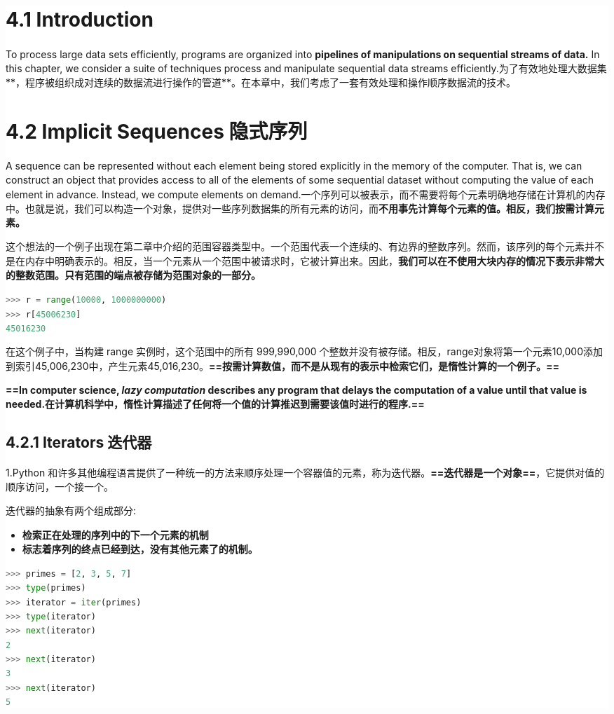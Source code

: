 

# 4.1  Introduction

To process large data sets efficiently, programs are organized into **pipelines of manipulations on sequential streams of data.** In this chapter, we consider a suite of techniques process and manipulate sequential data streams efficiently.为了有效地处理大数据集**，程序被组织成对连续的数据流进行操作的管道**。在本章中，我们考虑了一套有效处理和操作顺序数据流的技术。

# 4.2  Implicit Sequences 隐式序列

A sequence can be represented without each element being stored explicitly in the memory of the computer. That is, we can construct an object that provides access to all of the elements of some sequential dataset without computing the value of each element in advance. Instead, we compute elements on demand.一个序列可以被表示，而不需要将每个元素明确地存储在计算机的内存中。也就是说，我们可以构造一个对象，提供对一些序列数据集的所有元素的访问，而**不用事先计算每个元素的值。相反，我们按需计算元素。**

这个想法的一个例子出现在第二章中介绍的范围容器类型中。一个范围代表一个连续的、有边界的整数序列。然而，该序列的每个元素并不是在内存中明确表示的。相反，当一个元素从一个范围中被请求时，它被计算出来。因此，**我们可以在不使用大块内存的情况下表示非常大的整数范围。只有范围的端点被存储为范围对象的一部分。**

```py
>>> r = range(10000, 1000000000)
>>> r[45006230]
45016230
```

在这个例子中，当构建 range 实例时，这个范围中的所有 999,990,000 个整数并没有被存储。相反，range对象将第一个元素10,000添加到索引45,006,230中，产生元素45,016,230。**==按需计算数值，而不是从现有的表示中检索它们，是惰性计算的一个例子。==**

**==In computer science, *lazy computation* describes any program that delays the computation of a value until that value is needed.在计算机科学中，惰性计算描述了任何将一个值的计算推迟到需要该值时进行的程序.==**



## 4.2.1  Iterators 迭代器

1.Python 和许多其他编程语言提供了一种统一的方法来顺序处理一个容器值的元素，称为迭代器。**==迭代器是一个对象==**，它提供对值的顺序访问，一个接一个。

迭代器的抽象有两个组成部分:

+ **检索正在处理的序列中的下一个元素的机制**
+ **标志着序列的终点已经到达，没有其他元素了的机制。**

```py
>>> primes = [2, 3, 5, 7]
>>> type(primes)
>>> iterator = iter(primes)
>>> type(iterator)
>>> next(iterator)
2
>>> next(iterator)
3
>>> next(iterator)
5
```
